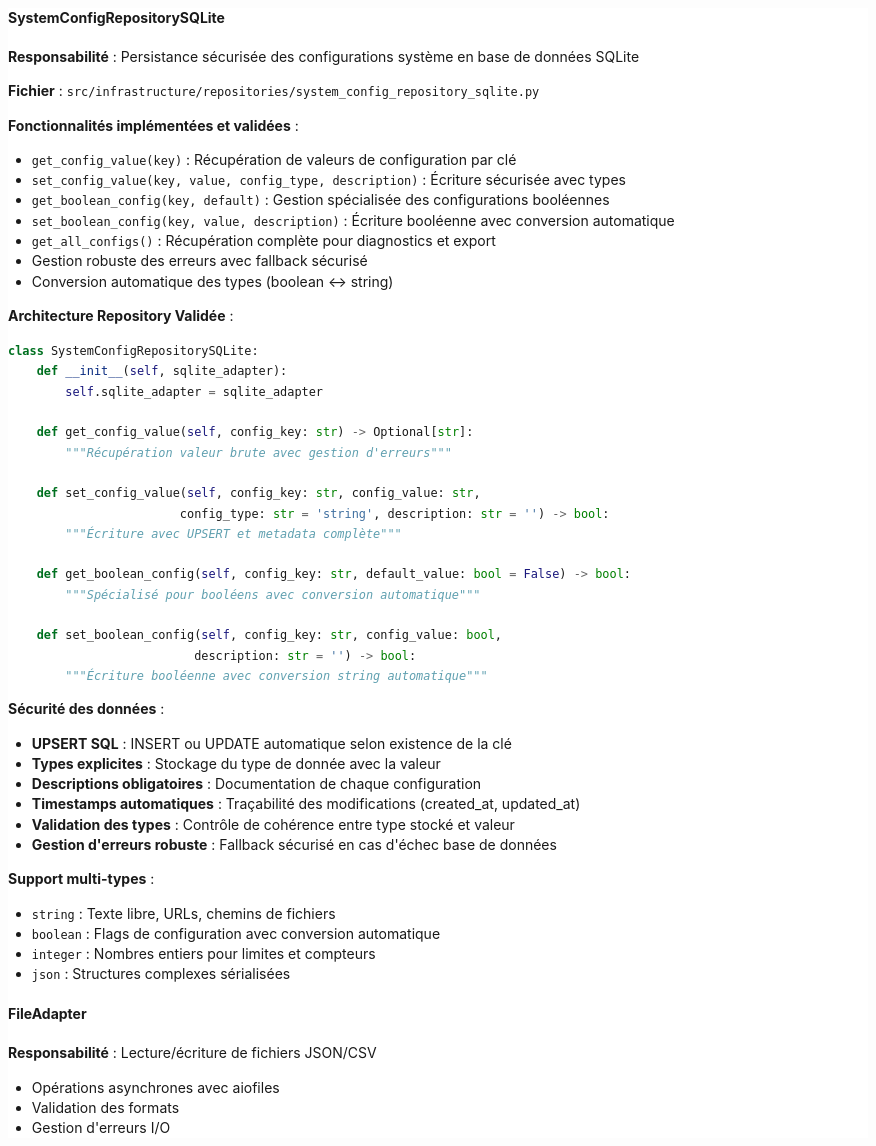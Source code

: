 #### SystemConfigRepositorySQLite
**Responsabilité** : Persistance sécurisée des configurations système en base de données SQLite

**Fichier** : `src/infrastructure/repositories/system_config_repository_sqlite.py`

**Fonctionnalités implémentées et validées** :
- `get_config_value(key)` : Récupération de valeurs de configuration par clé
- `set_config_value(key, value, config_type, description)` : Écriture sécurisée avec types
- `get_boolean_config(key, default)` : Gestion spécialisée des configurations booléennes
- `set_boolean_config(key, value, description)` : Écriture booléenne avec conversion automatique
- `get_all_configs()` : Récupération complète pour diagnostics et export
- Gestion robuste des erreurs avec fallback sécurisé
- Conversion automatique des types (boolean ↔ string)

**Architecture Repository Validée** :
```python
class SystemConfigRepositorySQLite:
    def __init__(self, sqlite_adapter):
        self.sqlite_adapter = sqlite_adapter
    
    def get_config_value(self, config_key: str) -> Optional[str]:
        """Récupération valeur brute avec gestion d'erreurs"""
        
    def set_config_value(self, config_key: str, config_value: str, 
                        config_type: str = 'string', description: str = '') -> bool:
        """Écriture avec UPSERT et metadata complète"""
        
    def get_boolean_config(self, config_key: str, default_value: bool = False) -> bool:
        """Spécialisé pour booléens avec conversion automatique"""
        
    def set_boolean_config(self, config_key: str, config_value: bool, 
                          description: str = '') -> bool:
        """Écriture booléenne avec conversion string automatique"""
```

**Sécurité des données** :
- **UPSERT SQL** : INSERT ou UPDATE automatique selon existence de la clé
- **Types explicites** : Stockage du type de donnée avec la valeur
- **Descriptions obligatoires** : Documentation de chaque configuration
- **Timestamps automatiques** : Traçabilité des modifications (created_at, updated_at)
- **Validation des types** : Contrôle de cohérence entre type stocké et valeur
- **Gestion d'erreurs robuste** : Fallback sécurisé en cas d'échec base de données

**Support multi-types** :
- `string` : Texte libre, URLs, chemins de fichiers
- `boolean` : Flags de configuration avec conversion automatique
- `integer` : Nombres entiers pour limites et compteurs
- `json` : Structures complexes sérialisées

#### FileAdapter  
**Responsabilité** : Lecture/écriture de fichiers JSON/CSV
- Opérations asynchrones avec aiofiles
- Validation des formats
- Gestion d'erreurs I/O
